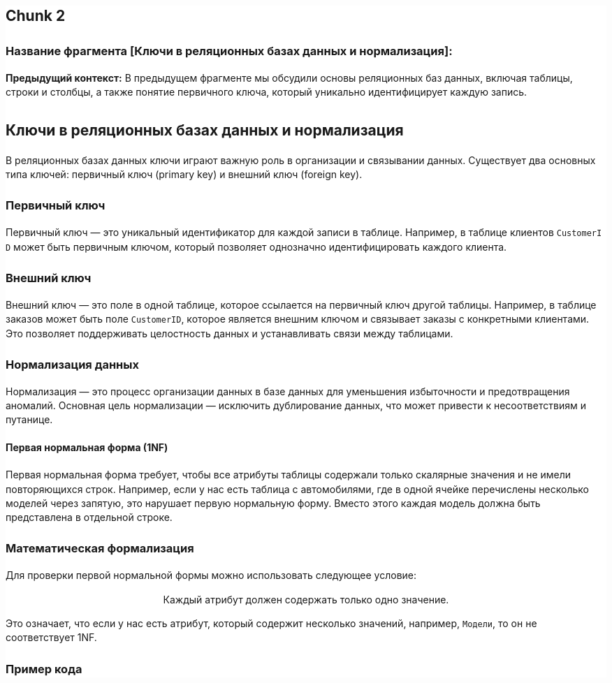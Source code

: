 ## Chunk 2
### **Название фрагмента [Ключи в реляционных базах данных и нормализация]:**

**Предыдущий контекст:** В предыдущем фрагменте мы обсудили основы реляционных баз данных, включая таблицы, строки и столбцы, а также понятие первичного ключа, который уникально идентифицирует каждую запись.

## **Ключи в реляционных базах данных и нормализация**

В реляционных базах данных ключи играют важную роль в организации и связывании данных. Существует два основных типа ключей: первичный ключ (primary key) и внешний ключ (foreign key).

### Первичный ключ

Первичный ключ — это уникальный идентификатор для каждой записи в таблице. Например, в таблице клиентов `CustomerID` может быть первичным ключом, который позволяет однозначно идентифицировать каждого клиента.

### Внешний ключ

Внешний ключ — это поле в одной таблице, которое ссылается на первичный ключ другой таблицы. Например, в таблице заказов может быть поле `CustomerID`, которое является внешним ключом и связывает заказы с конкретными клиентами. Это позволяет поддерживать целостность данных и устанавливать связи между таблицами.

### Нормализация данных

Нормализация — это процесс организации данных в базе данных для уменьшения избыточности и предотвращения аномалий. Основная цель нормализации — исключить дублирование данных, что может привести к несоответствиям и путанице.

#### Первая нормальная форма (1NF)

Первая нормальная форма требует, чтобы все атрибуты таблицы содержали только скалярные значения и не имели повторяющихся строк. Например, если у нас есть таблица с автомобилями, где в одной ячейке перечислены несколько моделей через запятую, это нарушает первую нормальную форму. Вместо этого каждая модель должна быть представлена в отдельной строке.

### Математическая формализация

Для проверки первой нормальной формы можно использовать следующее условие:

$$
\text{Каждый атрибут должен содержать только одно значение.}
$$

Это означает, что если у нас есть атрибут, который содержит несколько значений, например, `Модели`, то он не соответствует 1NF.

### Пример кода
